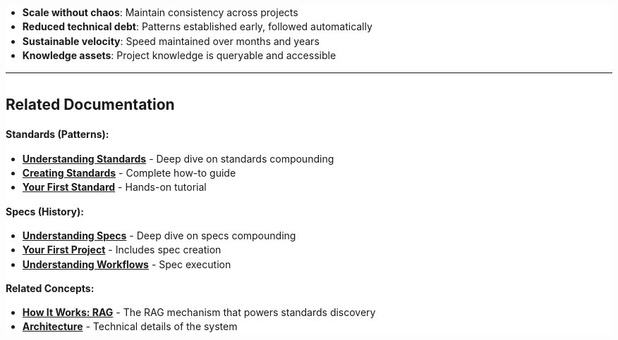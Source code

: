 - **Scale without chaos**: Maintain consistency across projects
- **Reduced technical debt**: Patterns established early, followed automatically
- **Sustainable velocity**: Speed maintained over months and years
- **Knowledge assets**: Project knowledge is queryable and accessible

---

## Related Documentation

**Standards (Patterns):**
- **[Understanding Standards](./standards-knowledge-compounding)** - Deep dive on standards compounding
- **[Creating Standards](../how-to-guides/creating-project-standards)** - Complete how-to guide
- **[Your First Standard](../tutorials/your-first-project-standard)** - Hands-on tutorial

**Specs (History):**
- **[Understanding Specs](./specs-knowledge-compounding)** - Deep dive on specs compounding
- **[Your First Project](../tutorials/your-first-agent-os-project)** - Includes spec creation
- **[Understanding Workflows](../tutorials/understanding-agent-os-workflows)** - Spec execution

**Related Concepts:**
- **[How It Works: RAG](./how-it-works)** - The RAG mechanism that powers standards discovery
- **[Architecture](./architecture)** - Technical details of the system
